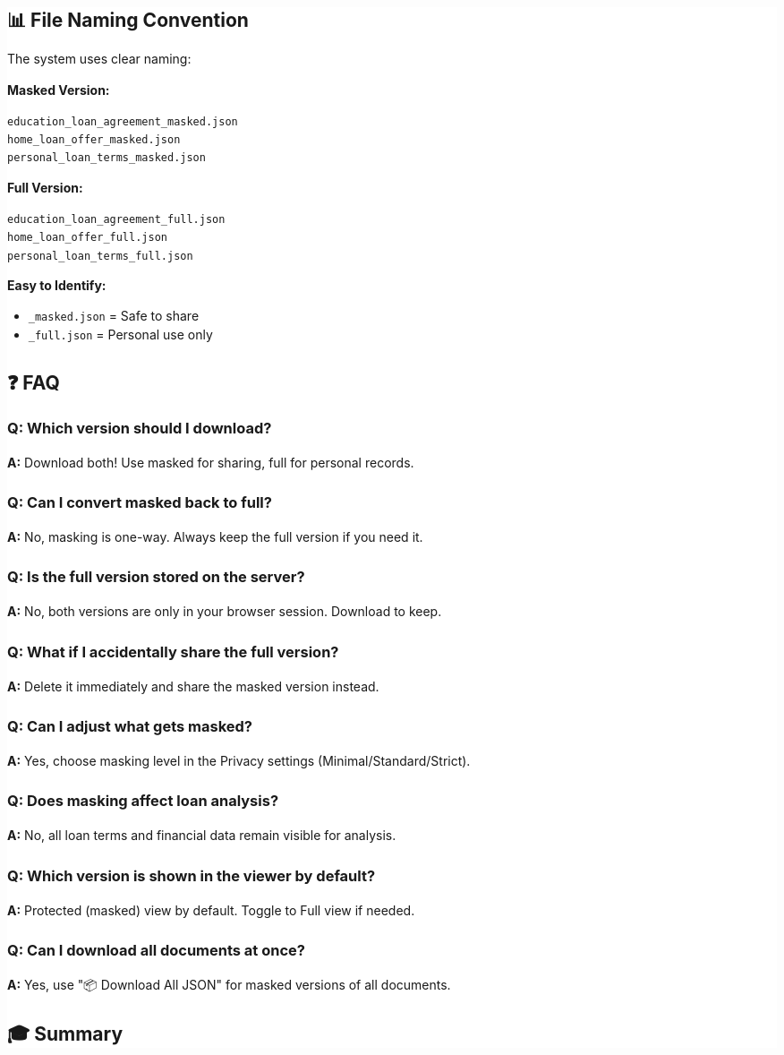 ## 📊 File Naming Convention

The system uses clear naming:

**Masked Version:**
```
education_loan_agreement_masked.json
home_loan_offer_masked.json
personal_loan_terms_masked.json
```

**Full Version:**
```
education_loan_agreement_full.json
home_loan_offer_full.json
personal_loan_terms_full.json
```

**Easy to Identify:**
- `_masked.json` = Safe to share
- `_full.json` = Personal use only

## ❓ FAQ

### Q: Which version should I download?
**A:** Download both! Use masked for sharing, full for personal records.

### Q: Can I convert masked back to full?
**A:** No, masking is one-way. Always keep the full version if you need it.

### Q: Is the full version stored on the server?
**A:** No, both versions are only in your browser session. Download to keep.

### Q: What if I accidentally share the full version?
**A:** Delete it immediately and share the masked version instead.

### Q: Can I adjust what gets masked?
**A:** Yes, choose masking level in the Privacy settings (Minimal/Standard/Strict).

### Q: Does masking affect loan analysis?
**A:** No, all loan terms and financial data remain visible for analysis.

### Q: Which version is shown in the viewer by default?
**A:** Protected (masked) view by default. Toggle to Full view if needed.

### Q: Can I download all documents at once?
**A:** Yes, use "📦 Download All JSON" for masked versions of all documents.

## 🎓 Summary
